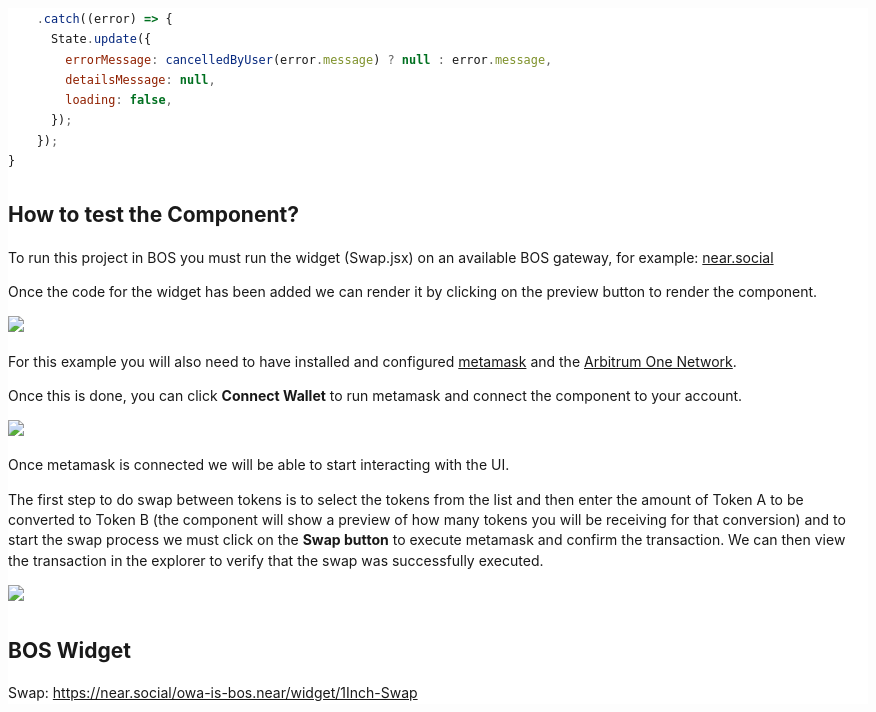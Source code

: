 ```jsx
    .catch((error) => {
      State.update({
        errorMessage: cancelledByUser(error.message) ? null : error.message,
        detailsMessage: null,
        loading: false,
      });
    });
}
```
## How to test the Component?

To run this project in BOS you must run the widget (Swap.jsx) on an available BOS gateway, for example: [near.social ](https://near.social/edit)

Once the code for the widget has been added we can render it by clicking on the preview button to render the component.

<img src="https://drive.google.com/uc?id=1C5A41cI60Kl1-55f2f-H642JtvxAyM5_" width="50%">

For this example you will also need to have installed and configured [metamask](https://metamask.io/) and the [Arbitrum One Network](https://arbitrum.io/).

Once this is done, you can click **Connect Wallet** to run metamask and connect the component to your account.

<img src="https://drive.google.com/uc?id=1REPFpcc0Ulvo_qEcWqmbf0YMC6BNbldz" width="50%">

Once metamask is connected we will be able to start interacting with the UI.

The first step to do swap between tokens is to select the tokens from the list and then enter the amount of Token A to be converted to Token B (the component will show a preview of how many tokens you will be receiving for that conversion) and to start the swap process we must click on the **Swap button** to execute metamask and confirm the transaction.
We can then view the transaction in the explorer to verify that the swap was successfully executed.

<img src="https://drive.google.com/uc?id=1m2sWolleql2-7kMQWmQ-I_3Pi10PF220" width="50%">

## BOS Widget

Swap: https://near.social/owa-is-bos.near/widget/1Inch-Swap
